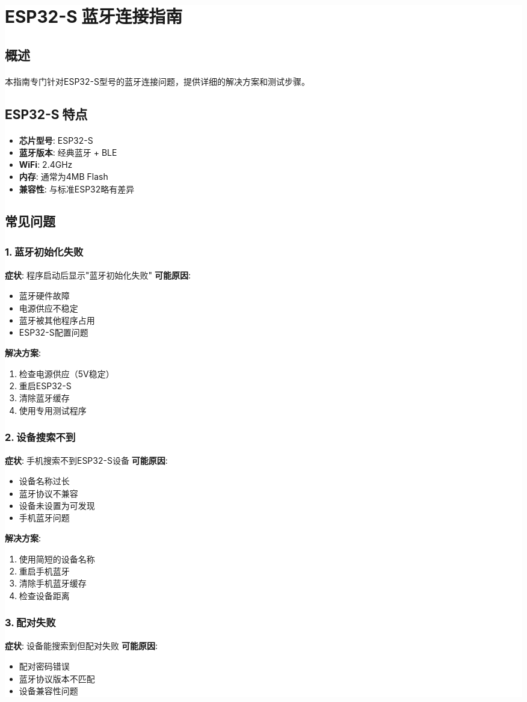 # ESP32-S 蓝牙连接指南

## 概述
本指南专门针对ESP32-S型号的蓝牙连接问题，提供详细的解决方案和测试步骤。

## ESP32-S 特点
- **芯片型号**: ESP32-S
- **蓝牙版本**: 经典蓝牙 + BLE
- **WiFi**: 2.4GHz
- **内存**: 通常为4MB Flash
- **兼容性**: 与标准ESP32略有差异

## 常见问题

### 1. 蓝牙初始化失败
**症状**: 程序启动后显示"蓝牙初始化失败"
**可能原因**:
- 蓝牙硬件故障
- 电源供应不稳定
- 蓝牙被其他程序占用
- ESP32-S配置问题

**解决方案**:
1. 检查电源供应（5V稳定）
2. 重启ESP32-S
3. 清除蓝牙缓存
4. 使用专用测试程序

### 2. 设备搜索不到
**症状**: 手机搜索不到ESP32-S设备
**可能原因**:
- 设备名称过长
- 蓝牙协议不兼容
- 设备未设置为可发现
- 手机蓝牙问题

**解决方案**:
1. 使用简短的设备名称
2. 重启手机蓝牙
3. 清除手机蓝牙缓存
4. 检查设备距离

### 3. 配对失败
**症状**: 设备能搜索到但配对失败
**可能原因**:
- 配对密码错误
- 蓝牙协议版本不匹配
- 设备兼容性问题
